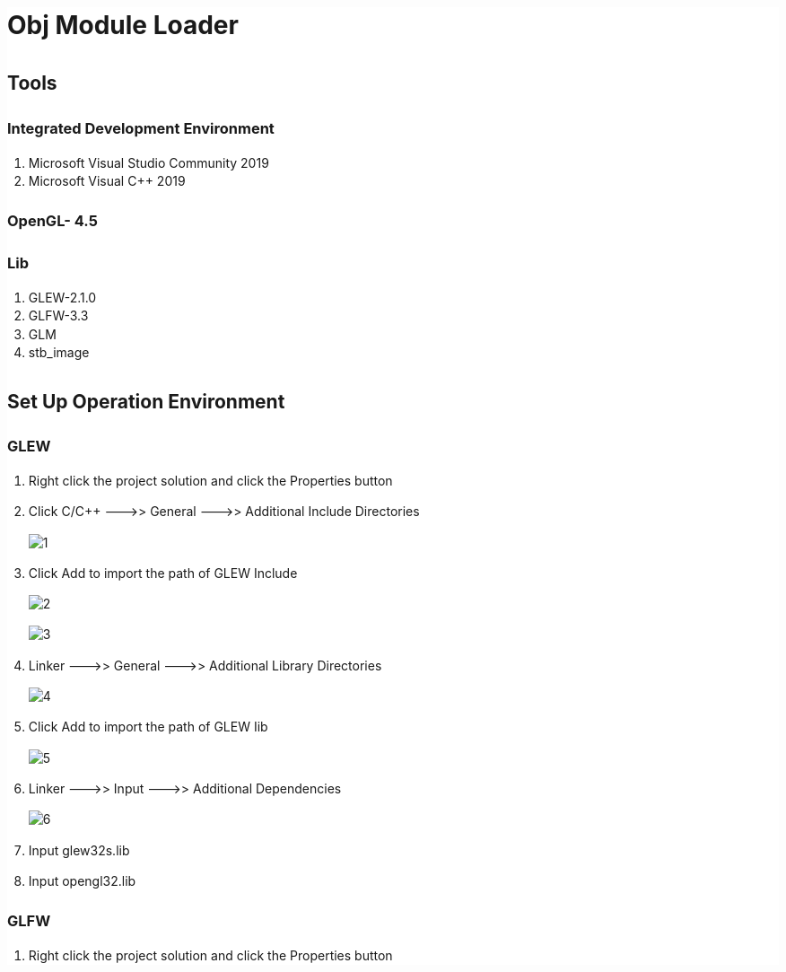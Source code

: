 # Obj Module Loader

## Tools

### Integrated Development Environment 

1. Microsoft Visual Studio Community 2019
2. Microsoft Visual C++ 2019

### OpenGL- 4.5

### Lib

1. GLEW-2.1.0
2. GLFW-3.3
3. GLM
4.  stb_image 

## Set Up Operation Environment

### GLEW

1. Right click the project solution and click the Properties button

2. Click C/C++ --->> General --->> Additional Include Directories

   ![1](https://github.com/SOFT356-Genshushu/Pic/blob/master/1.png?raw=true)
   
3. Click Add to import the path of GLEW Include 

   ![2](https://github.com/SOFT356-Genshushu/Pic/blob/master/2.png?raw=true)

   ![3](https://github.com/SOFT356-Genshushu/Pic/blob/master/3.png?raw=true)

4. Linker --->> General --->> Additional Library Directories

   ![4](https://github.com/SOFT356-Genshushu/Pic/blob/master/4.png?raw=true)

5. Click Add to import the path of GLEW Iib 

   ![5](https://github.com/SOFT356-Genshushu/Pic/blob/master/5.png?raw=true)

6. Linker --->> Input --->> Additional Dependencies

   ![6](https://github.com/SOFT356-Genshushu/Pic/blob/master/6.png?raw=true)

7. Input glew32s.lib

8. Input opengl32.lib

### GLFW
1. Right click the project solution and click the Properties button
